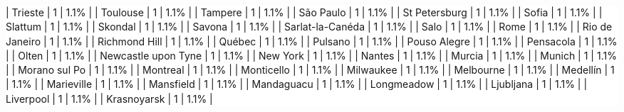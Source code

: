 | Trieste              | 1        | 1.1%    |
| Toulouse             | 1        | 1.1%    |
| Tampere              | 1        | 1.1%    |
| São Paulo           | 1        | 1.1%    |
| St Petersburg        | 1        | 1.1%    |
| Sofia                | 1        | 1.1%    |
| Slattum              | 1        | 1.1%    |
| Skondal              | 1        | 1.1%    |
| Savona               | 1        | 1.1%    |
| Sarlat-la-Canéda    | 1        | 1.1%    |
| Salo                 | 1        | 1.1%    |
| Rome                 | 1        | 1.1%    |
| Rio de Janeiro       | 1        | 1.1%    |
| Richmond Hill        | 1        | 1.1%    |
| Québec              | 1        | 1.1%    |
| Pulsano              | 1        | 1.1%    |
| Pouso Alegre         | 1        | 1.1%    |
| Pensacola            | 1        | 1.1%    |
| Olten                | 1        | 1.1%    |
| Newcastle upon Tyne  | 1        | 1.1%    |
| New York             | 1        | 1.1%    |
| Nantes               | 1        | 1.1%    |
| Murcia               | 1        | 1.1%    |
| Munich               | 1        | 1.1%    |
| Morano sul Po        | 1        | 1.1%    |
| Montreal             | 1        | 1.1%    |
| Monticello           | 1        | 1.1%    |
| Milwaukee            | 1        | 1.1%    |
| Melbourne            | 1        | 1.1%    |
| Medellín            | 1        | 1.1%    |
| Marieville           | 1        | 1.1%    |
| Mansfield            | 1        | 1.1%    |
| Mandaguacu           | 1        | 1.1%    |
| Longmeadow           | 1        | 1.1%    |
| Ljubljana            | 1        | 1.1%    |
| Liverpool            | 1        | 1.1%    |
| Krasnoyarsk          | 1        | 1.1%    |